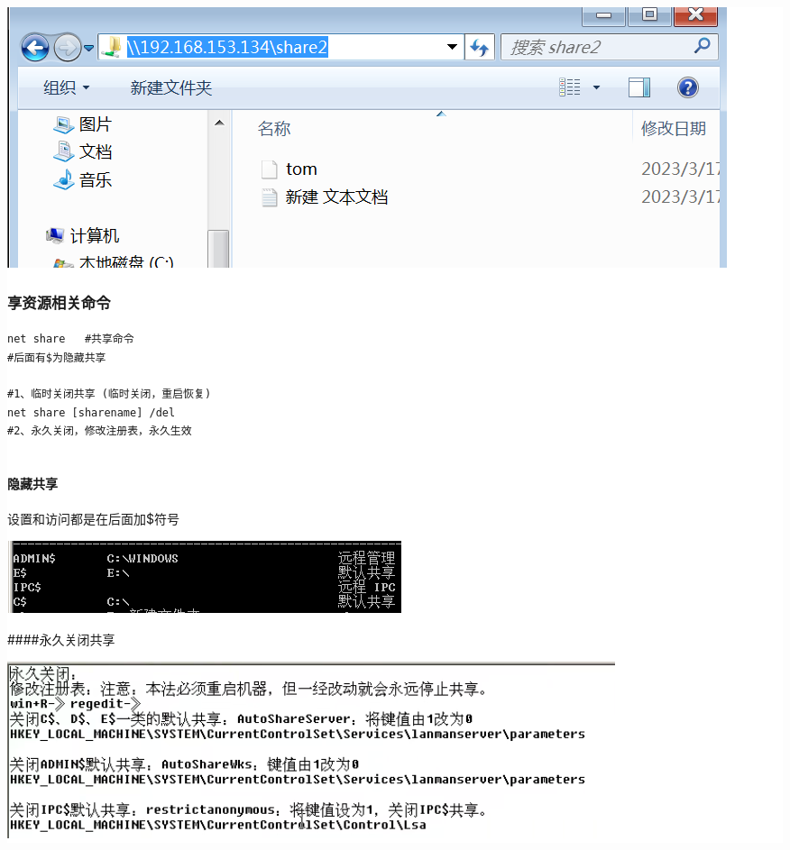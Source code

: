 ![image-20230317101703662](image/2day.assets/image-20230317101703662.png)



### 享资源相关命令

```dos
net share   #共享命令
#后面有$为隐藏共享

#1、临时关闭共享 (临时关闭，重启恢复)
net share [sharename] /del
#2、永久关闭，修改注册表，永久生效


```



#### 隐藏共享

设置和访问都是在后面加$符号



![image-20230317102200103](image/2day.assets/image-20230317102200103.png)



####永久关闭共享

![image-20230317102825139](image/2day.assets/image-20230317102825139.png)
